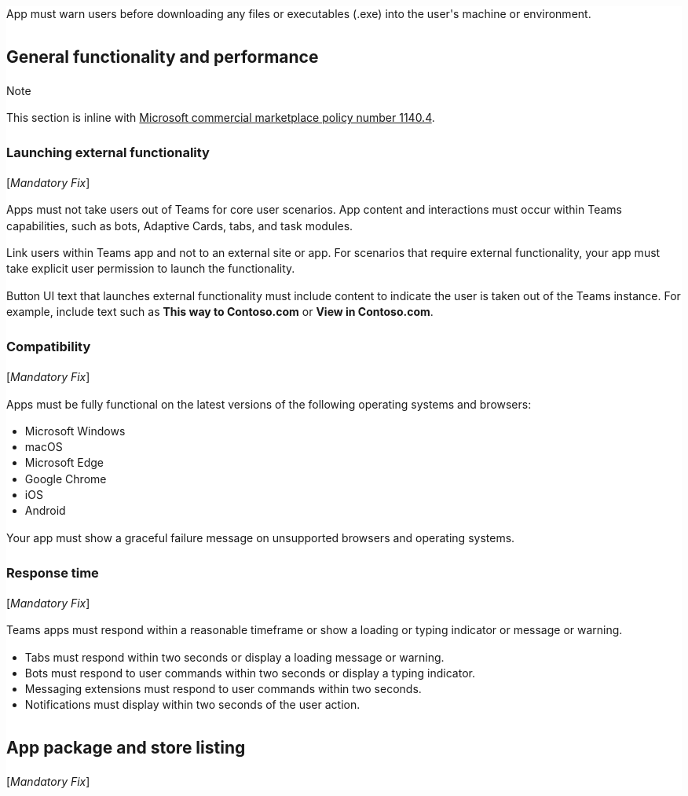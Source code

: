 App must warn users before downloading any files or executables (.exe) into the user's machine or environment.

## General functionality and performance

> [!NOTE]
> This section is inline with [Microsoft commercial marketplace policy number 1140.4](/legal/marketplace/certification-policies#11404-functionality).

### Launching external functionality

[*Mandatory Fix*]

Apps must not take users out of Teams for core user scenarios. App content and interactions must occur within Teams capabilities, such as bots, Adaptive Cards, tabs, and task modules.

Link users within Teams app and not to an external site or app. For scenarios that require external functionality, your app must take explicit user permission to launch the functionality.

Button UI text that launches external functionality must include content to indicate the user is taken out of the Teams instance. For example, include text such as **This way to Contoso.com** or **View in Contoso.com**.

### Compatibility

[*Mandatory Fix*]

Apps must be fully functional on the latest versions of the following operating systems and browsers:

* Microsoft Windows
* macOS
* Microsoft&nbsp;Edge
* Google Chrome
* iOS
* Android

Your app must show a graceful failure message on unsupported browsers and operating systems.

### Response time

[*Mandatory Fix*]

Teams apps must respond within a reasonable timeframe or show a loading or typing indicator or message or warning.

* Tabs must respond within two seconds or display a loading message or warning.
* Bots must respond to user commands within two seconds or display a typing indicator.
* Messaging extensions must respond to user commands within two seconds.
* Notifications must display within two seconds of the user action.

## App package and store listing

[*Mandatory Fix*]
